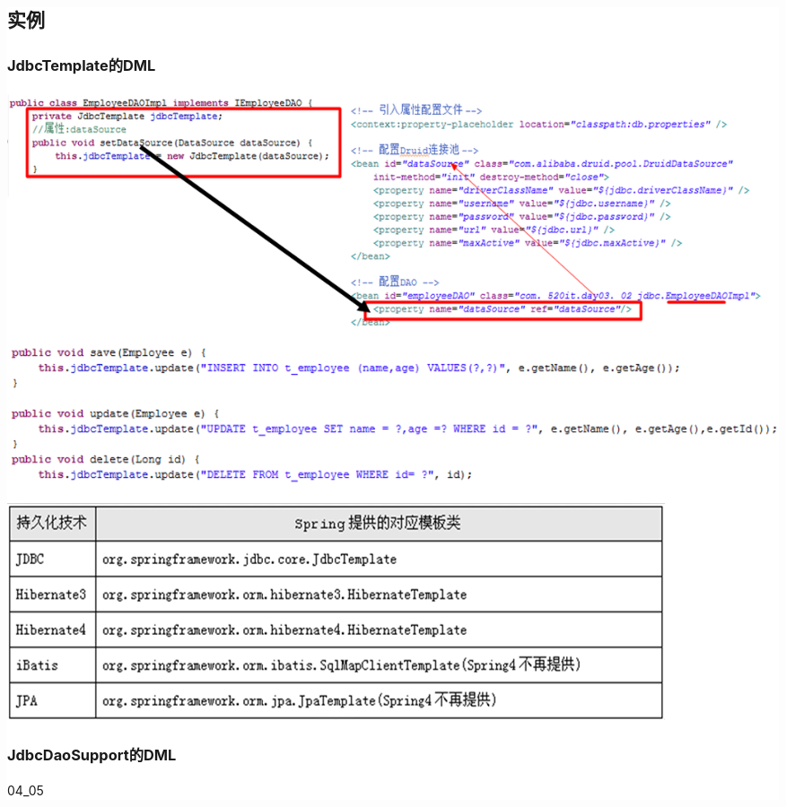 ## 实例

### JdbcTemplate的DML

![image-20200731164302276](img/03_04_2.png)

![image-20200731164044599](img/03_04.png)

![image-20200731165450322](img/03_04_3.png)

### JdbcDaoSupport的DML

04_05
